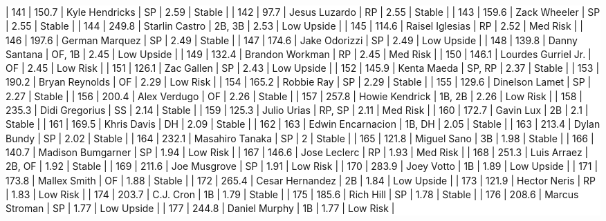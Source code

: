 | 141  | 150.7 | Kyle Hendricks        | SP         | 2.59            | Stable          |
| 142  | 97.7  | Jesus Luzardo         | RP         | 2.55            | Stable          |
| 143  | 159.6 | Zack Wheeler          | SP         | 2.55            | Stable          |
| 144  | 249.8 | Starlin Castro        | 2B, 3B     | 2.53            | Low Upside      |
| 145  | 114.6 | Raisel Iglesias       | RP         | 2.52            | Med Risk        |
| 146  | 197.6 | German Marquez        | SP         | 2.49            | Stable          |
| 147  | 174.6 | Jake Odorizzi         | SP         | 2.49            | Low Upside      |
| 148  | 139.8 | Danny Santana         | OF, 1B     | 2.45            | Low Upside      |
| 149  | 132.4 | Brandon Workman       | RP         | 2.45            | Med Risk        |
| 150  | 146.1 | Lourdes Gurriel Jr.   | OF         | 2.45            | Low Risk        |
| 151  | 126.1 | Zac Gallen            | SP         | 2.43            | Low Upside      |
| 152  | 145.9 | Kenta Maeda           | SP, RP     | 2.37            | Stable          |
| 153  | 190.2 | Bryan Reynolds        | OF         | 2.29            | Low Risk        |
| 154  | 165.2 | Robbie Ray            | SP         | 2.29            | Stable          |
| 155  | 129.6 | Dinelson Lamet        | SP         | 2.27            | Stable          |
| 156  | 200.4 | Alex Verdugo          | OF         | 2.26            | Stable          |
| 157  | 257.8 | Howie Kendrick        | 1B, 2B     | 2.26            | Low Risk        |
| 158  | 235.3 | Didi Gregorius        | SS         | 2.14            | Stable          |
| 159  | 125.3 | Julio Urias           | RP, SP     | 2.11            | Med Risk        |
| 160  | 172.7 | Gavin Lux             | 2B         | 2.1             | Stable          |
| 161  | 169.5 | Khris Davis           | DH         | 2.09            | Stable          |
| 162  | 163   | Edwin Encarnacion     | 1B, DH     | 2.05            | Stable          |
| 163  | 213.4 | Dylan Bundy           | SP         | 2.02            | Stable          |
| 164  | 232.1 | Masahiro Tanaka       | SP         | 2               | Stable          |
| 165  | 121.8 | Miguel Sano           | 3B         | 1.98            | Stable          |
| 166  | 140.7 | Madison Bumgarner     | SP         | 1.94            | Low Risk        |
| 167  | 146.6 | Jose Leclerc          | RP         | 1.93            | Med Risk        |
| 168  | 251.3 | Luis Arraez           | 2B, OF     | 1.92            | Stable          |
| 169  | 211.6 | Joe Musgrove          | SP         | 1.91            | Low Risk        |
| 170  | 283.9 | Joey Votto            | 1B         | 1.89            | Low Upside      |
| 171  | 173.8 | Mallex Smith          | OF         | 1.88            | Stable          |
| 172  | 265.4 | Cesar Hernandez       | 2B         | 1.84            | Low Upside      |
| 173  | 121.9 | Hector Neris          | RP         | 1.83            | Low Risk        |
| 174  | 203.7 | C.J. Cron             | 1B         | 1.79            | Stable          |
| 175  | 185.6 | Rich Hill             | SP         | 1.78            | Stable          |
| 176  | 208.6 | Marcus Stroman        | SP         | 1.77            | Low Upside      |
| 177  | 244.8 | Daniel Murphy         | 1B         | 1.77            | Low Risk        |